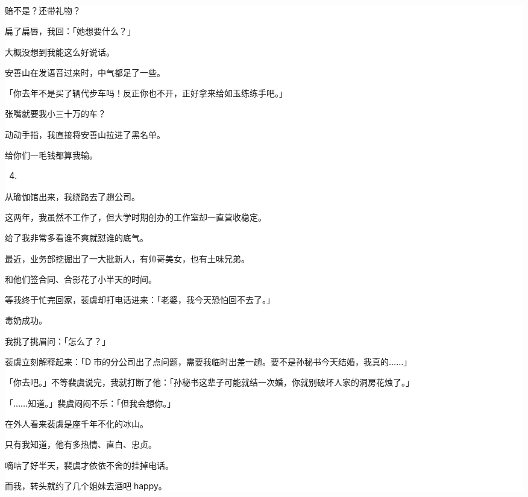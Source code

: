 
赔不是？还带礼物？


扁了扁唇，我回：「她想要什么？」


大概没想到我能这么好说话。


安善山在发语音过来时，中气都足了一些。


「你去年不是买了辆代步车吗！反正你也不开，正好拿来给如玉练练手吧。」


张嘴就要我小三十万的车？


动动手指，我直接将安善山拉进了黑名单。


给你们一毛钱都算我输。


4.


从瑜伽馆出来，我绕路去了趟公司。


这两年，我虽然不工作了，但大学时期创办的工作室却一直营收稳定。


给了我非常多看谁不爽就怼谁的底气。


最近，业务部挖掘出了一大批新人，有帅哥美女，也有土味兄弟。


和他们签合同、合影花了小半天的时间。


等我终于忙完回家，裴虞却打电话进来：「老婆，我今天恐怕回不去了。」


毒奶成功。


我挑了挑眉问：「怎么了？」


裴虞立刻解释起来：「D 市的分公司出了点问题，需要我临时出差一趟。要不是孙秘书今天结婚，我真的……」


「你去吧。」不等裴虞说完，我就打断了他：「孙秘书这辈子可能就结一次婚，你就别破坏人家的洞房花烛了。」


「……知道。」裴虞闷闷不乐：「但我会想你。」


在外人看来裴虞是座千年不化的冰山。


只有我知道，他有多热情、直白、忠贞。


嘀咕了好半天，裴虞才依依不舍的挂掉电话。


而我，转头就约了几个姐妹去酒吧 happy。

